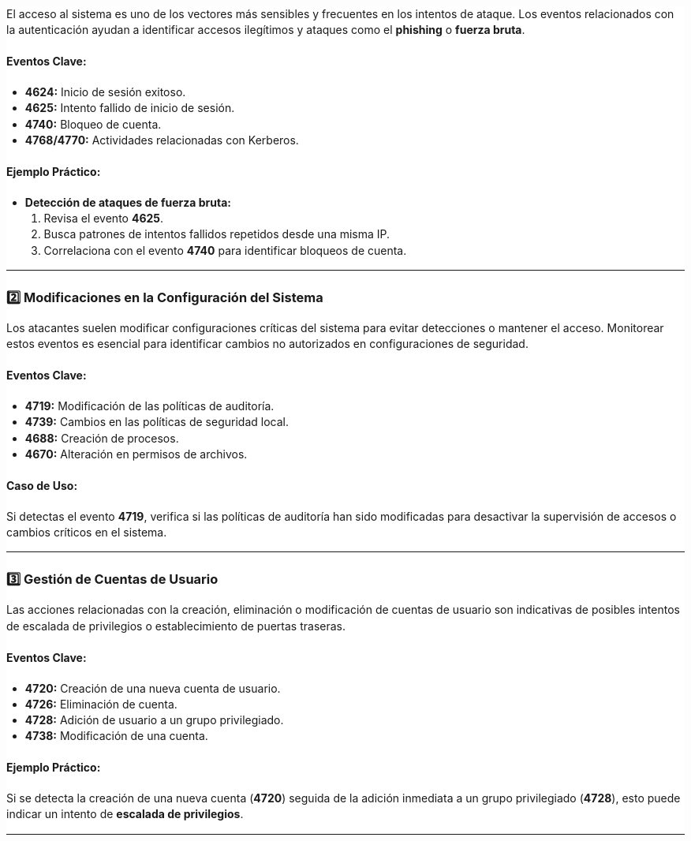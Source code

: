 El acceso al sistema es uno de los vectores más sensibles y frecuentes en los intentos de ataque. Los eventos relacionados con la autenticación ayudan a identificar accesos ilegítimos y ataques como el **phishing** o **fuerza bruta**.

#### **Eventos Clave:**
- **4624:** Inicio de sesión exitoso.
- **4625:** Intento fallido de inicio de sesión.
- **4740:** Bloqueo de cuenta.
- **4768/4770:** Actividades relacionadas con Kerberos.

#### **Ejemplo Práctico:**
- **Detección de ataques de fuerza bruta:**
  1. Revisa el evento **4625**.
  2. Busca patrones de intentos fallidos repetidos desde una misma IP.
  3. Correlaciona con el evento **4740** para identificar bloqueos de cuenta.

---

### 2️⃣ **Modificaciones en la Configuración del Sistema**

Los atacantes suelen modificar configuraciones críticas del sistema para evitar detecciones o mantener el acceso. Monitorear estos eventos es esencial para identificar cambios no autorizados en configuraciones de seguridad.

#### **Eventos Clave:**
- **4719:** Modificación de las políticas de auditoría.
- **4739:** Cambios en las políticas de seguridad local.
- **4688:** Creación de procesos.
- **4670:** Alteración en permisos de archivos.

#### **Caso de Uso:**
Si detectas el evento **4719**, verifica si las políticas de auditoría han sido modificadas para desactivar la supervisión de accesos o cambios críticos en el sistema.

---

### 3️⃣ **Gestión de Cuentas de Usuario**

Las acciones relacionadas con la creación, eliminación o modificación de cuentas de usuario son indicativas de posibles intentos de escalada de privilegios o establecimiento de puertas traseras.

#### **Eventos Clave:**
- **4720:** Creación de una nueva cuenta de usuario.
- **4726:** Eliminación de cuenta.
- **4728:** Adición de usuario a un grupo privilegiado.
- **4738:** Modificación de una cuenta.

#### **Ejemplo Práctico:**
Si se detecta la creación de una nueva cuenta (**4720**) seguida de la adición inmediata a un grupo privilegiado (**4728**), esto puede indicar un intento de **escalada de privilegios**.

---
